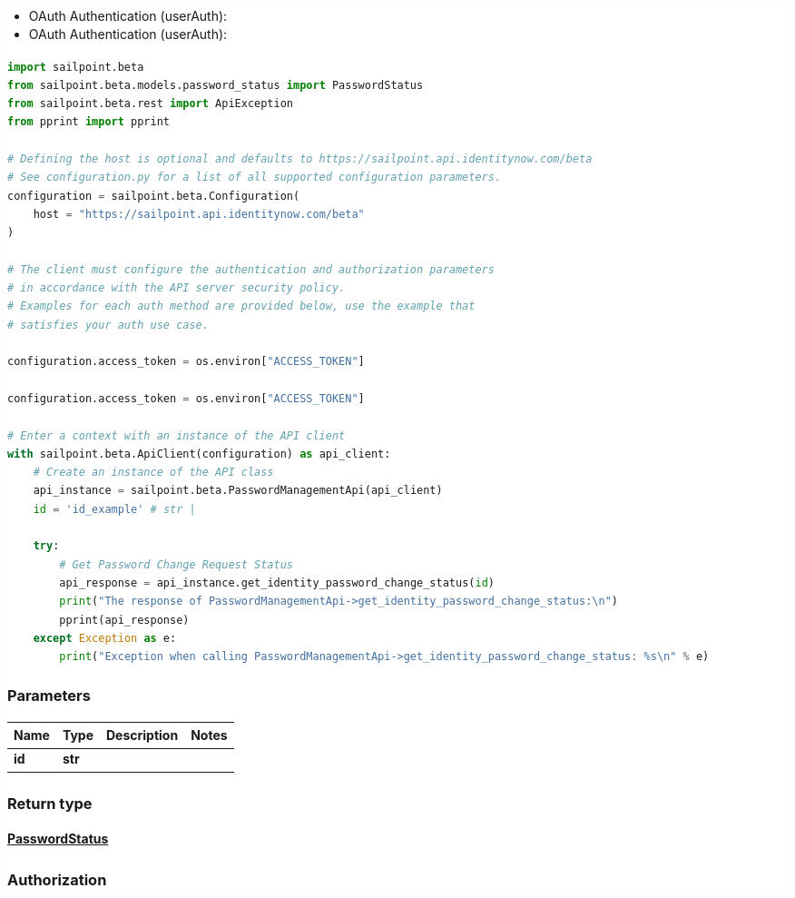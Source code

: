 * OAuth Authentication (userAuth):
* OAuth Authentication (userAuth):

```python
import sailpoint.beta
from sailpoint.beta.models.password_status import PasswordStatus
from sailpoint.beta.rest import ApiException
from pprint import pprint

# Defining the host is optional and defaults to https://sailpoint.api.identitynow.com/beta
# See configuration.py for a list of all supported configuration parameters.
configuration = sailpoint.beta.Configuration(
    host = "https://sailpoint.api.identitynow.com/beta"
)

# The client must configure the authentication and authorization parameters
# in accordance with the API server security policy.
# Examples for each auth method are provided below, use the example that
# satisfies your auth use case.

configuration.access_token = os.environ["ACCESS_TOKEN"]

configuration.access_token = os.environ["ACCESS_TOKEN"]

# Enter a context with an instance of the API client
with sailpoint.beta.ApiClient(configuration) as api_client:
    # Create an instance of the API class
    api_instance = sailpoint.beta.PasswordManagementApi(api_client)
    id = 'id_example' # str | 

    try:
        # Get Password Change Request Status
        api_response = api_instance.get_identity_password_change_status(id)
        print("The response of PasswordManagementApi->get_identity_password_change_status:\n")
        pprint(api_response)
    except Exception as e:
        print("Exception when calling PasswordManagementApi->get_identity_password_change_status: %s\n" % e)
```



### Parameters


Name | Type | Description  | Notes
------------- | ------------- | ------------- | -------------
 **id** | **str**|  | 

### Return type

[**PasswordStatus**](PasswordStatus.md)

### Authorization
